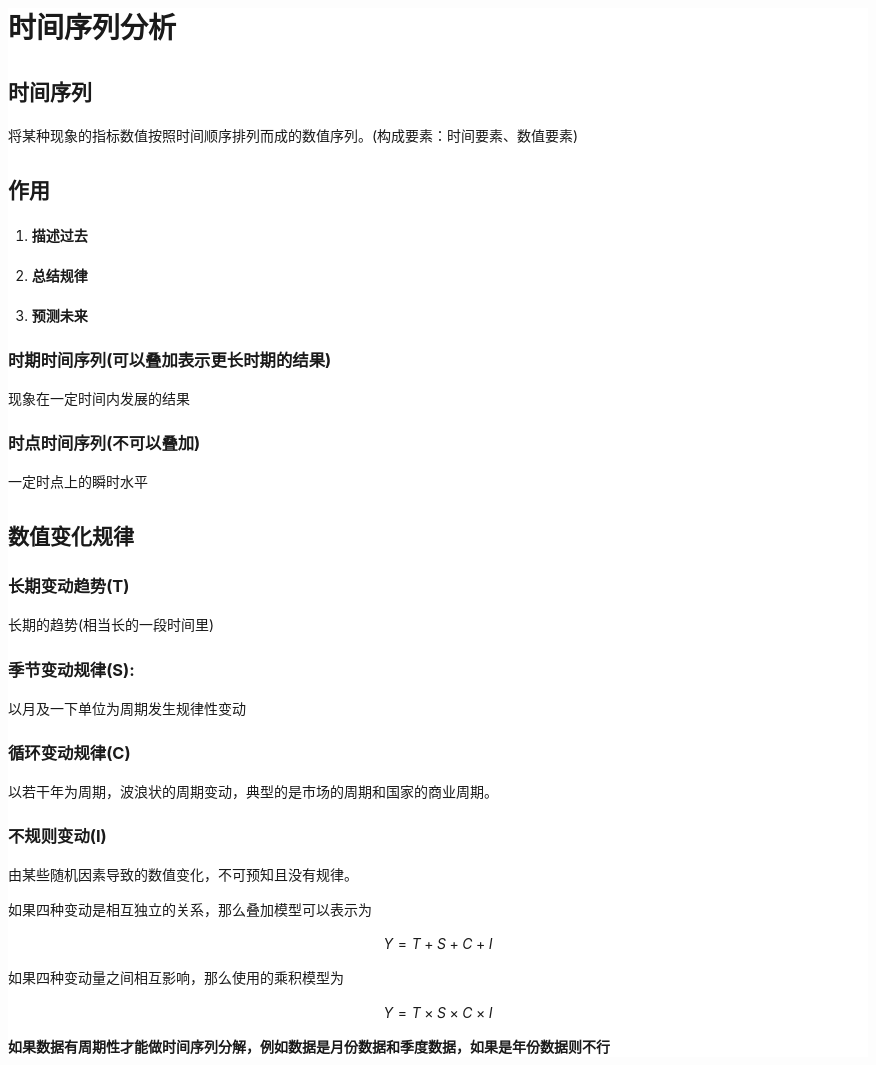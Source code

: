 # 时间序列分析

## 时间序列

将某种现象的指标数值按照时间顺序排列而成的数值序列。(构成要素：时间要素、数值要素)

## 作用

1. #### 描述过去

2. #### 总结规律

3. #### 预测未来

### 时期时间序列(可以叠加表示更长时期的结果)

现象在一定时间内发展的结果

### 时点时间序列(不可以叠加)

一定时点上的瞬时水平

## 数值变化规律

### 长期变动趋势(T)

长期的趋势(相当长的一段时间里)

### 季节变动规律(S):

以月及一下单位为周期发生规律性变动

### 循环变动规律(C)

以若干年为周期，波浪状的周期变动，典型的是市场的周期和国家的商业周期。

### 不规则变动(I)

由某些随机因素导致的数值变化，不可预知且没有规律。

如果四种变动是相互独立的关系，那么叠加模型可以表示为

$$
Y = T+S+C+I
$$

如果四种变动量之间相互影响，那么使用的乘积模型为

$$
Y = T×S×C×I
$$

**如果数据有周期性才能做时间序列分解，例如数据是月份数据和季度数据，如果是年份数据则不行**
